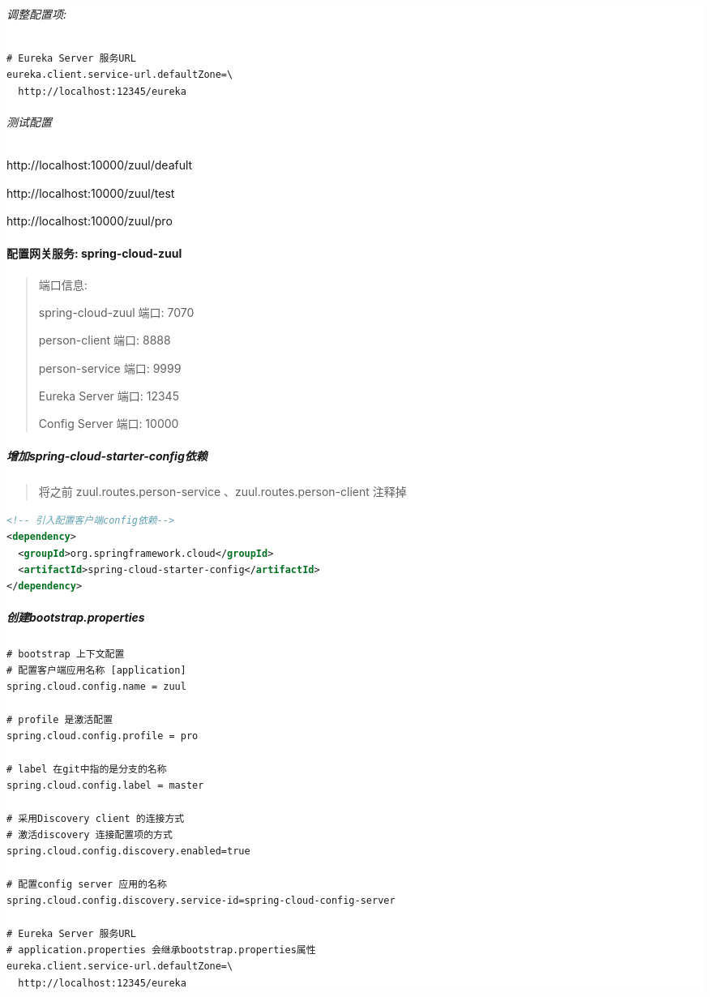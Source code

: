    ###### 调整配置项:

   ```properties
   # Eureka Server 服务URL
   eureka.client.service-url.defaultZone=\
     http://localhost:12345/eureka
   ```

   ###### 测试配置

   http://localhost:10000/zuul/deafult

   http://localhost:10000/zuul/test

   http://localhost:10000/zuul/pro



#### 配置网关服务: spring-cloud-zuul

> 端口信息:
>
> spring-cloud-zuul 端口: 7070
>
> person-client 端口: 8888
>
> person-service 端口: 9999
>
> Eureka Server 端口: 12345
>
> Config Server 端口: 10000

##### 增加spring-cloud-starter-config依赖

> 将之前 zuul.routes.person-service  、zuul.routes.person-client 注释掉

```xml
<!-- 引入配置客户端config依赖-->
<dependency>
  <groupId>org.springframework.cloud</groupId>
  <artifactId>spring-cloud-starter-config</artifactId>
</dependency>
```

##### 创建bootstrap.properties

```properties
# bootstrap 上下文配置
# 配置客户端应用名称 [application]
spring.cloud.config.name = zuul

# profile 是激活配置
spring.cloud.config.profile = pro

# label 在git中指的是分支的名称
spring.cloud.config.label = master

# 采用Discovery client 的连接方式
# 激活discovery 连接配置项的方式
spring.cloud.config.discovery.enabled=true

# 配置config server 应用的名称
spring.cloud.config.discovery.service-id=spring-cloud-config-server
        
# Eureka Server 服务URL
# application.properties 会继承bootstrap.properties属性
eureka.client.service-url.defaultZone=\
  http://localhost:12345/eureka
```

